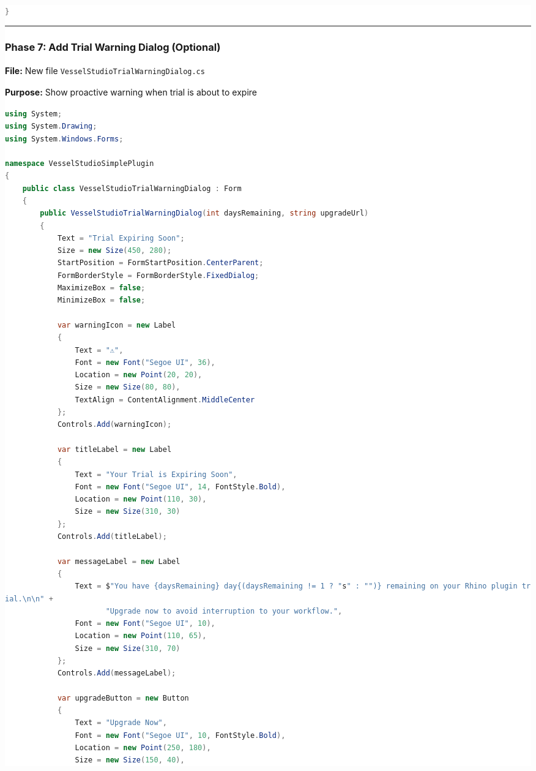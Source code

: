 ```csharp
}
```

---

### Phase 7: Add Trial Warning Dialog (Optional)
**File:** New file `VesselStudioTrialWarningDialog.cs`

**Purpose:** Show proactive warning when trial is about to expire

```csharp
using System;
using System.Drawing;
using System.Windows.Forms;

namespace VesselStudioSimplePlugin
{
    public class VesselStudioTrialWarningDialog : Form
    {
        public VesselStudioTrialWarningDialog(int daysRemaining, string upgradeUrl)
        {
            Text = "Trial Expiring Soon";
            Size = new Size(450, 280);
            StartPosition = FormStartPosition.CenterParent;
            FormBorderStyle = FormBorderStyle.FixedDialog;
            MaximizeBox = false;
            MinimizeBox = false;
            
            var warningIcon = new Label
            {
                Text = "⚠️",
                Font = new Font("Segoe UI", 36),
                Location = new Point(20, 20),
                Size = new Size(80, 80),
                TextAlign = ContentAlignment.MiddleCenter
            };
            Controls.Add(warningIcon);
            
            var titleLabel = new Label
            {
                Text = "Your Trial is Expiring Soon",
                Font = new Font("Segoe UI", 14, FontStyle.Bold),
                Location = new Point(110, 30),
                Size = new Size(310, 30)
            };
            Controls.Add(titleLabel);
            
            var messageLabel = new Label
            {
                Text = $"You have {daysRemaining} day{(daysRemaining != 1 ? "s" : "")} remaining on your Rhino plugin trial.\n\n" +
                       "Upgrade now to avoid interruption to your workflow.",
                Font = new Font("Segoe UI", 10),
                Location = new Point(110, 65),
                Size = new Size(310, 70)
            };
            Controls.Add(messageLabel);
            
            var upgradeButton = new Button
            {
                Text = "Upgrade Now",
                Font = new Font("Segoe UI", 10, FontStyle.Bold),
                Location = new Point(250, 180),
                Size = new Size(150, 40),
```